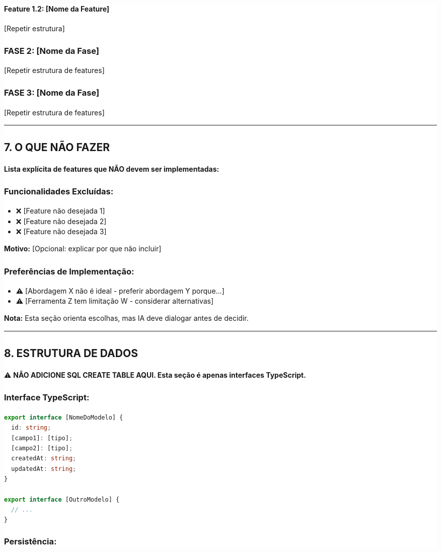 #### Feature 1.2: [Nome da Feature]
[Repetir estrutura]

### FASE 2: [Nome da Fase]
[Repetir estrutura de features]

### FASE 3: [Nome da Fase]
[Repetir estrutura de features]

---

## 7. O QUE NÃO FAZER

**Lista explícita de features que NÃO devem ser implementadas:**

### Funcionalidades Excluídas:
- ❌ [Feature não desejada 1]
- ❌ [Feature não desejada 2]
- ❌ [Feature não desejada 3]

**Motivo:** [Opcional: explicar por que não incluir]

### Preferências de Implementação:
- ⚠️ [Abordagem X não é ideal - preferir abordagem Y porque...]
- ⚠️ [Ferramenta Z tem limitação W - considerar alternativas]

**Nota:** Esta seção orienta escolhas, mas IA deve dialogar antes de decidir.

---

## 8. ESTRUTURA DE DADOS

⚠️ **NÃO ADICIONE SQL CREATE TABLE AQUI. Esta seção é apenas interfaces TypeScript.**

### Interface TypeScript:

```typescript
export interface [NomeDoModelo] {
  id: string;
  [campo1]: [tipo];
  [campo2]: [tipo];
  createdAt: string;
  updatedAt: string;
}

export interface [OutroModelo] {
  // ...
}
```

### Persistência:

